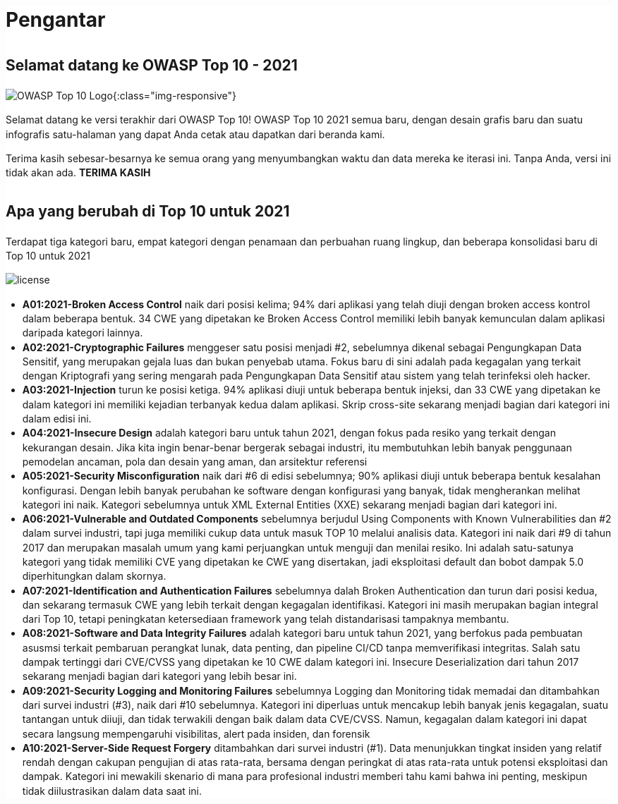 # Pengantar

## Selamat datang ke OWASP Top 10 - 2021

![OWASP Top 10 Logo](./assets/TOP_10_logo_Final_Logo_Colour.png){:class="img-responsive"}

Selamat datang ke versi terakhir dari OWASP Top 10! OWASP Top 10 2021 semua baru, dengan desain grafis baru dan suatu infografis satu-halaman yang dapat Anda cetak atau dapatkan dari beranda kami.

Terima kasih sebesar-besarnya ke semua orang yang menyumbangkan waktu dan data mereka ke iterasi ini. Tanpa Anda, versi ini tidak akan ada. **TERIMA KASIH**

## Apa yang berubah di Top 10 untuk 2021

Terdapat tiga kategori baru, empat kategori dengan penamaan dan perbuahan ruang lingkup, dan beberapa konsolidasi baru di Top 10 untuk 2021

![license](assets/mapping.png)

- **A01:2021-Broken Access Control** naik dari posisi kelima; 94% dari aplikasi yang telah diuji dengan broken access kontrol dalam beberapa bentuk. 34 CWE yang dipetakan ke Broken Access Control memiliki lebih banyak kemunculan dalam aplikasi daripada kategori lainnya.
- **A02:2021-Cryptographic Failures** menggeser satu posisi menjadi #2, sebelumnya dikenal sebagai Pengungkapan Data Sensitif, yang merupakan gejala luas dan bukan penyebab utama. Fokus baru di sini adalah pada kegagalan yang terkait dengan Kriptografi yang sering mengarah pada Pengungkapan Data Sensitif atau sistem yang telah terinfeksi oleh hacker.
- **A03:2021-Injection** turun ke posisi ketiga. 94% aplikasi diuji untuk beberapa bentuk injeksi, dan 33 CWE yang dipetakan ke dalam kategori ini memiliki kejadian terbanyak kedua dalam aplikasi. Skrip cross-site sekarang menjadi bagian dari kategori ini dalam edisi ini. 
- **A04:2021-Insecure Design** adalah kategori baru untuk tahun 2021, dengan fokus pada resiko yang terkait dengan kekurangan desain. Jika kita ingin benar-benar bergerak sebagai industri, itu membutuhkan lebih banyak penggunaan pemodelan ancaman, pola dan desain yang aman, dan arsitektur referensi
- **A05:2021-Security Misconfiguration** naik dari #6 di edisi sebelumnya; 90% aplikasi diuji untuk beberapa bentuk kesalahan konfigurasi. Dengan lebih banyak perubahan ke software dengan konfigurasi yang banyak, tidak mengherankan melihat kategori ini naik. Kategori sebelumnya untuk XML External Entities (XXE) sekarang menjadi bagian dari kategori ini.
- **A06:2021-Vulnerable and Outdated Components** sebelumnya berjudul Using Components with Known Vulnerabilities dan #2 dalam survei industri, tapi juga memiliki cukup data untuk masuk TOP 10 melalui analisis data. Kategori ini naik dari #9 di tahun 2017 dan merupakan masalah umum yang kami perjuangkan untuk menguji dan menilai resiko. Ini adalah satu-satunya kategori yang tidak memiliki CVE yang dipetakan ke CWE yang disertakan, jadi eksploitasi default dan bobot dampak 5.0 diperhitungkan dalam skornya.
- **A07:2021-Identification and Authentication Failures** sebelumnya dalah Broken Authentication dan turun dari posisi kedua, dan sekarang termasuk CWE yang lebih terkait dengan kegagalan identifikasi. Kategori ini masih merupakan bagian integral dari Top 10, tetapi peningkatan ketersediaan framework yang telah distandarisasi tampaknya membantu.
- **A08:2021-Software and Data Integrity Failures** adalah kategori baru untuk tahun 2021, yang berfokus pada pembuatan asusmsi terkait pembaruan perangkat lunak, data penting, dan pipeline CI/CD tanpa memverifikasi integritas. Salah satu dampak tertinggi dari CVE/CVSS yang dipetakan ke 10 CWE dalam kategori ini. Insecure Deserialization dari tahun 2017 sekarang menjadi bagian dari kategori yang lebih besar ini.
- **A09:2021-Security Logging and Monitoring Failures** sebelumnya Logging dan Monitoring tidak memadai dan ditambahkan dari survei industri (#3), naik dari #10 sebelumnya. Kategori ini diperluas untuk mencakup lebih banyak jenis kegagalan, suatu tantangan untuk diiuji, dan tidak terwakili dengan baik dalam data CVE/CVSS. Namun, kegagalan dalam kategori ini dapat secara langsung mempengaruhi visibilitas, alert pada insiden, dan forensik
- **A10:2021-Server-Side Request Forgery** ditambahkan dari survei industri (#1). Data menunjukkan tingkat insiden yang relatif rendah dengan cakupan pengujian di atas rata-rata, bersama dengan peringkat di atas rata-rata untuk potensi eksploitasi dan dampak. Kategori ini mewakili skenario di mana para profesional industri memberi tahu kami bahwa ini penting, meskipun tidak diilustrasikan dalam data saat ini.
